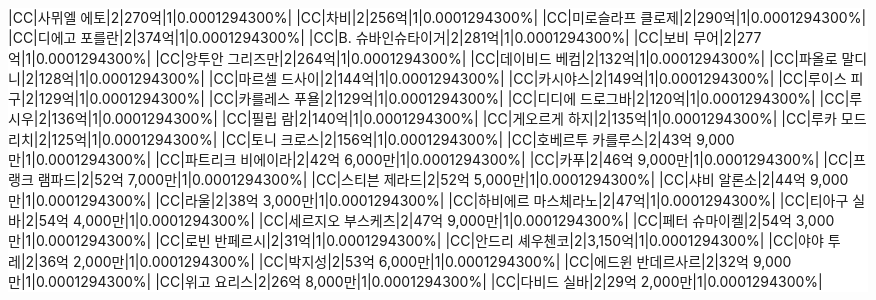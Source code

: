 |CC|사뮈엘 에토|2|270억|1|0.0001294300%|
|CC|차비|2|256억|1|0.0001294300%|
|CC|미로슬라프 클로제|2|290억|1|0.0001294300%|
|CC|디에고 포를란|2|374억|1|0.0001294300%|
|CC|B. 슈바인슈타이거|2|281억|1|0.0001294300%|
|CC|보비 무어|2|277억|1|0.0001294300%|
|CC|앙투안 그리즈만|2|264억|1|0.0001294300%|
|CC|데이비드 베컴|2|132억|1|0.0001294300%|
|CC|파올로 말디니|2|128억|1|0.0001294300%|
|CC|마르셀 드사이|2|144억|1|0.0001294300%|
|CC|카시야스|2|149억|1|0.0001294300%|
|CC|루이스 피구|2|129억|1|0.0001294300%|
|CC|카를레스 푸욜|2|129억|1|0.0001294300%|
|CC|디디에 드로그바|2|120억|1|0.0001294300%|
|CC|루시우|2|136억|1|0.0001294300%|
|CC|필립 람|2|140억|1|0.0001294300%|
|CC|게오르게 하지|2|135억|1|0.0001294300%|
|CC|루카 모드리치|2|125억|1|0.0001294300%|
|CC|토니 크로스|2|156억|1|0.0001294300%|
|CC|호베르투 카를루스|2|43억 9,000만|1|0.0001294300%|
|CC|파트리크 비에이라|2|42억 6,000만|1|0.0001294300%|
|CC|카푸|2|46억 9,000만|1|0.0001294300%|
|CC|프랭크 램파드|2|52억 7,000만|1|0.0001294300%|
|CC|스티븐 제라드|2|52억 5,000만|1|0.0001294300%|
|CC|샤비 알론소|2|44억 9,000만|1|0.0001294300%|
|CC|라울|2|38억 3,000만|1|0.0001294300%|
|CC|하비에르 마스체라노|2|47억|1|0.0001294300%|
|CC|티아구 실바|2|54억 4,000만|1|0.0001294300%|
|CC|세르지오 부스케츠|2|47억 9,000만|1|0.0001294300%|
|CC|페터 슈마이켈|2|54억 3,000만|1|0.0001294300%|
|CC|로빈 반페르시|2|31억|1|0.0001294300%|
|CC|안드리 셰우첸코|2|3,150억|1|0.0001294300%|
|CC|야야 투레|2|36억 2,000만|1|0.0001294300%|
|CC|박지성|2|53억 6,000만|1|0.0001294300%|
|CC|에드윈 반데르사르|2|32억 9,000만|1|0.0001294300%|
|CC|위고 요리스|2|26억 8,000만|1|0.0001294300%|
|CC|다비드 실바|2|29억 2,000만|1|0.0001294300%|
